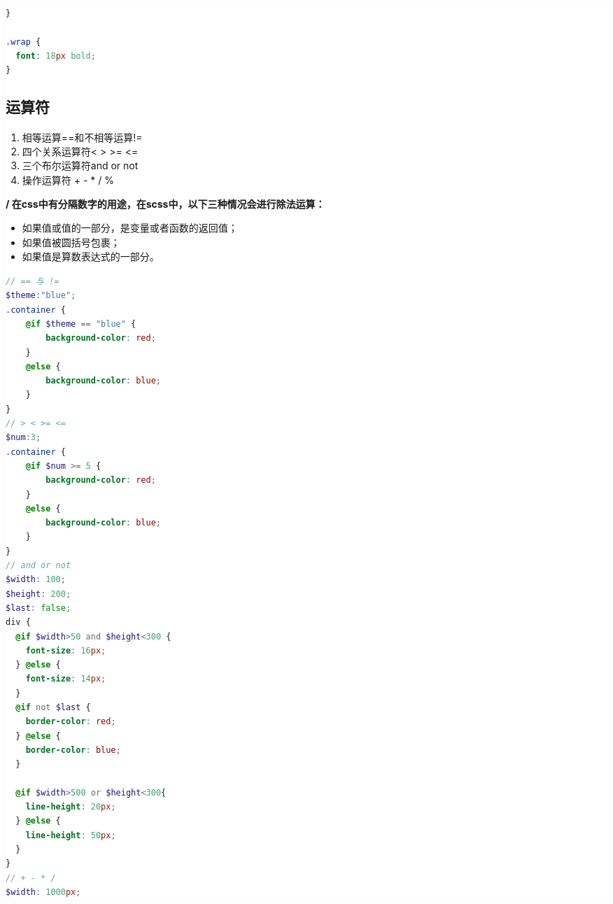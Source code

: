 ```scss
}

.wrap {
  font: 18px bold;
}
```

## 运算符

1. 相等运算==和不相等运算!=
2. 四个关系运算符< > >= <=
3. 三个布尔运算符and or not
4. 操作运算符 + - * / %

**/ 在css中有分隔数字的用途，在scss中，以下三种情况会进行除法运算：**
* 如果值或值的一部分，是变量或者函数的返回值；
* 如果值被圆括号包裹；
* 如果值是算数表达式的一部分。
```scss
// == 与 !=
$theme:"blue";
.container {
    @if $theme == "blue" {
        background-color: red;
    }
    @else {
        background-color: blue;
    }
}
// > < >= <=
$num:3;
.container {
    @if $num >= 5 {
        background-color: red;
    }
    @else {
        background-color: blue;
    }
}
// and or not
$width: 100;
$height: 200;
$last: false;
div {
  @if $width>50 and $height<300 {
    font-size: 16px;
  } @else {
    font-size: 14px;
  }
  @if not $last {
    border-color: red;
  } @else {
    border-color: blue;
  }

  @if $width>500 or $height<300{
    line-height: 20px;
  } @else {
    line-height: 50px;
  }
}
// + - * /
$width: 1000px;
```
